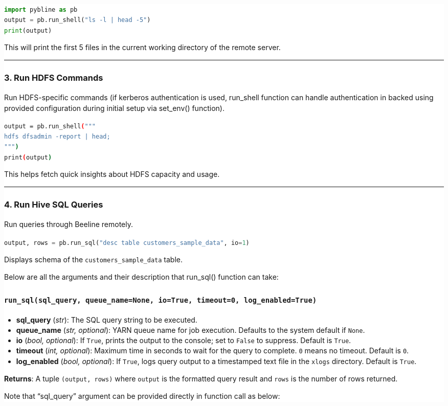 ```python
import pybline as pb
output = pb.run_shell("ls -l | head -5")
print(output)
```

This will print the first 5 files in the current working directory of the remote server.


---

### 3. Run HDFS Commands

Run HDFS-specific commands (if kerberos authentication is used, run_shell function can handle authentication in backed using provided configuration during initial setup via set_env() function).

```bash
output = pb.run_shell("""
hdfs dfsadmin -report | head;
""")
print(output)
```

This helps fetch quick insights about HDFS capacity and usage.


---

### 4. Run Hive SQL Queries

Run queries through Beeline remotely.

```python
output, rows = pb.run_sql("desc table customers_sample_data", io=1)
```

Displays schema of the `customers_sample_data` table.

Below are all the arguments and their description  that run_sql() function can take:

### `run_sql(sql_query, queue_name=None, io=True, timeout=0, log_enabled=True)`

* **sql_query** (*str*): The SQL query string to be executed.
* **queue_name** (*str, optional*): YARN queue name for job execution. Defaults to the system default if `None`.
* **io** (*bool, optional*): If `True`, prints the output to the console; set to `False` to suppress. Default is `True`.
* **timeout** (*int, optional*): Maximum time in seconds to wait for the query to complete. `0` means no timeout. Default is `0`.
* **log_enabled** (*bool, optional*): If `True`, logs query output to a timestamped text file in the `xlogs` directory. Default is `True`.

**Returns**: A tuple `(output, rows)` where `output` is the formatted query result and `rows` is the number of rows returned.

Note that “sql_query” argument can be provided directly in function call as below:
